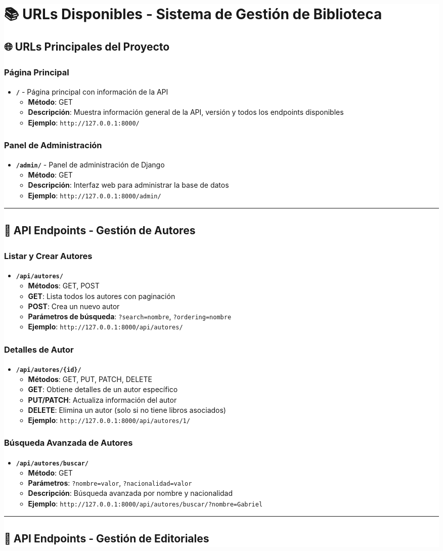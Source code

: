# 📚 URLs Disponibles - Sistema de Gestión de Biblioteca

## 🌐 URLs Principales del Proyecto

### Página Principal
- **`/`** - Página principal con información de la API
  - **Método**: GET
  - **Descripción**: Muestra información general de la API, versión y todos los endpoints disponibles
  - **Ejemplo**: `http://127.0.0.1:8000/`

### Panel de Administración
- **`/admin/`** - Panel de administración de Django
  - **Método**: GET
  - **Descripción**: Interfaz web para administrar la base de datos
  - **Ejemplo**: `http://127.0.0.1:8000/admin/`

---

## 📖 API Endpoints - Gestión de Autores

### Listar y Crear Autores
- **`/api/autores/`**
  - **Métodos**: GET, POST
  - **GET**: Lista todos los autores con paginación
  - **POST**: Crea un nuevo autor
  - **Parámetros de búsqueda**: `?search=nombre`, `?ordering=nombre`
  - **Ejemplo**: `http://127.0.0.1:8000/api/autores/`

### Detalles de Autor
- **`/api/autores/{id}/`**
  - **Métodos**: GET, PUT, PATCH, DELETE
  - **GET**: Obtiene detalles de un autor específico
  - **PUT/PATCH**: Actualiza información del autor
  - **DELETE**: Elimina un autor (solo si no tiene libros asociados)
  - **Ejemplo**: `http://127.0.0.1:8000/api/autores/1/`

### Búsqueda Avanzada de Autores
- **`/api/autores/buscar/`**
  - **Método**: GET
  - **Parámetros**: `?nombre=valor`, `?nacionalidad=valor`
  - **Descripción**: Búsqueda avanzada por nombre y nacionalidad
  - **Ejemplo**: `http://127.0.0.1:8000/api/autores/buscar/?nombre=Gabriel`

---

## 🏢 API Endpoints - Gestión de Editoriales
